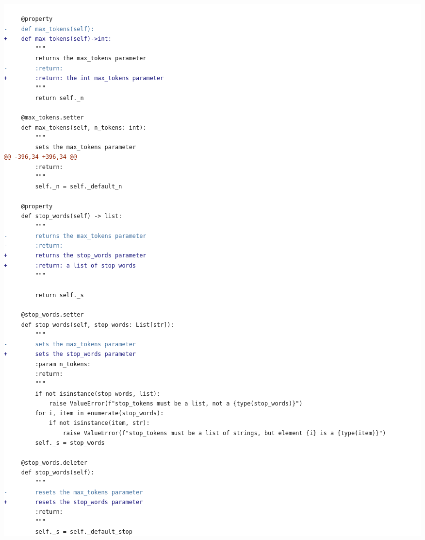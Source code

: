 ```diff
 
     @property
-    def max_tokens(self):
+    def max_tokens(self)->int:
         """
         returns the max_tokens parameter
-        :return:
+        :return: the int max_tokens parameter
         """
         return self._n
 
     @max_tokens.setter
     def max_tokens(self, n_tokens: int):
         """
         sets the max_tokens parameter
@@ -396,34 +396,34 @@
         :return:
         """
         self._n = self._default_n
 
     @property
     def stop_words(self) -> list:
         """
-        returns the max_tokens parameter
-        :return:
+        returns the stop_words parameter
+        :return: a list of stop words
         """
 
         return self._s
 
     @stop_words.setter
     def stop_words(self, stop_words: List[str]):
         """
-        sets the max_tokens parameter
+        sets the stop_words parameter
         :param n_tokens:
         :return:
         """
         if not isinstance(stop_words, list):
             raise ValueError(f"stop_tokens must be a list, not a {type(stop_words)}")
         for i, item in enumerate(stop_words):
             if not isinstance(item, str):
                 raise ValueError(f"stop_tokens must be a list of strings, but element {i} is a {type(item)}")
         self._s = stop_words
 
     @stop_words.deleter
     def stop_words(self):
         """
-        resets the max_tokens parameter
+        resets the stop_words parameter
         :return:
         """
         self._s = self._default_stop
```
